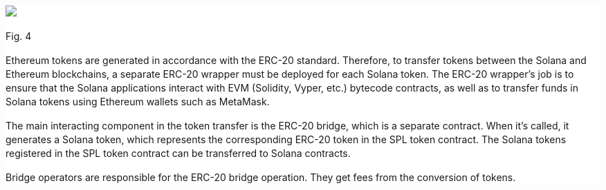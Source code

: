 <div style={{textAlign: 'center'}}>

![](./img/arch-neon-4.png)

</div> <div style={{textAlign: 'center'}}>

Fig. 4

</div>

Ethereum tokens are generated in accordance with the ERC-20 standard. Therefore, to transfer tokens between the Solana and Ethereum blockchains, a separate ERC-20 wrapper must be deployed for each Solana token. The ERC-20 wrapper’s job is to ensure that the Solana applications interact with EVM (Solidity, Vyper, etc.) bytecode contracts, as well as to transfer funds in Solana tokens using Ethereum wallets such as MetaMask.  

The main interacting component in the token transfer is the ERC-20 bridge, which is a separate contract. When it’s called, it generates a Solana token, which represents the corresponding ERC-20 token in the SPL token contract. The Solana tokens registered in the SPL token contract can be transferred to Solana contracts.  

Bridge operators are responsible for the ERC-20 bridge operation. They get fees from the conversion of tokens.






